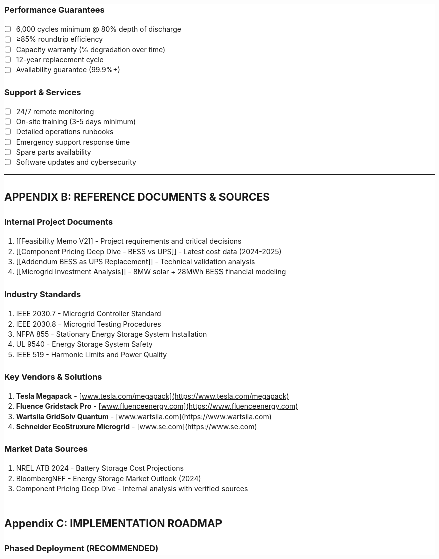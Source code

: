 ### Performance Guarantees
- [ ] 6,000 cycles minimum @ 80% depth of discharge
- [ ] ≥85% roundtrip efficiency
- [ ] Capacity warranty (% degradation over time)
- [ ] 12-year replacement cycle
- [ ] Availability guarantee (99.9%+)

### Support & Services
- [ ] 24/7 remote monitoring
- [ ] On-site training (3-5 days minimum)
- [ ] Detailed operations runbooks
- [ ] Emergency support response time
- [ ] Spare parts availability
- [ ] Software updates and cybersecurity

---

## APPENDIX B: REFERENCE DOCUMENTS & SOURCES

### Internal Project Documents
1. [[Feasibility Memo V2]] - Project requirements and critical decisions
2. [[Component Pricing Deep Dive - BESS vs UPS]] - Latest cost data (2024-2025)
3. [[Addendum BESS as UPS Replacement]] - Technical validation analysis
4. [[Microgrid Investment Analysis]] - 8MW solar + 28MWh BESS financial modeling

### Industry Standards
1. IEEE 2030.7 - Microgrid Controller Standard
2. IEEE 2030.8 - Microgrid Testing Procedures
3. NFPA 855 - Stationary Energy Storage System Installation
4. UL 9540 - Energy Storage System Safety
5. IEEE 519 - Harmonic Limits and Power Quality

### Key Vendors & Solutions
1. **Tesla Megapack** - [www.tesla.com/megapack](https://www.tesla.com/megapack)
2. **Fluence Gridstack Pro** - [www.fluenceenergy.com](https://www.fluenceenergy.com)
3. **Wartsila GridSolv Quantum** - [www.wartsila.com](https://www.wartsila.com)
4. **Schneider EcoStruxure Microgrid** - [www.se.com](https://www.se.com)

### Market Data Sources
1. NREL ATB 2024 - Battery Storage Cost Projections
2. BloombergNEF - Energy Storage Market Outlook (2024)
3. Component Pricing Deep Dive - Internal analysis with verified sources

---

## Appendix C: IMPLEMENTATION ROADMAP

### Phased Deployment (RECOMMENDED)
